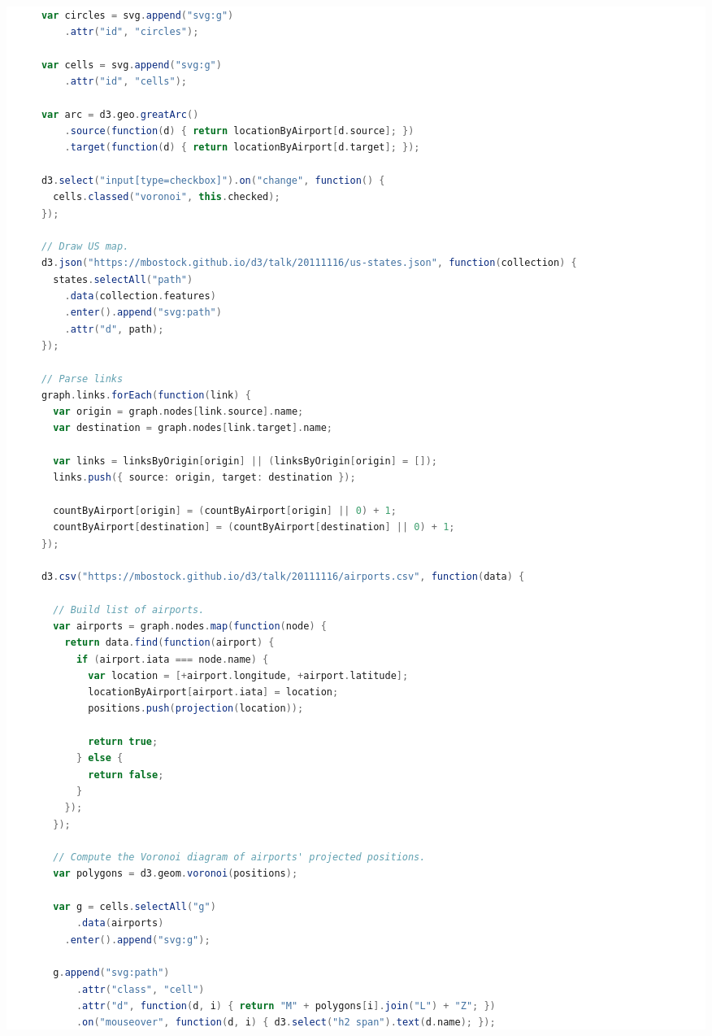 ```scala
      var circles = svg.append("svg:g")
          .attr("id", "circles");

      var cells = svg.append("svg:g")
          .attr("id", "cells");

      var arc = d3.geo.greatArc()
          .source(function(d) { return locationByAirport[d.source]; })
          .target(function(d) { return locationByAirport[d.target]; });

      d3.select("input[type=checkbox]").on("change", function() {
        cells.classed("voronoi", this.checked);
      });

      // Draw US map.
      d3.json("https://mbostock.github.io/d3/talk/20111116/us-states.json", function(collection) {
        states.selectAll("path")
          .data(collection.features)
          .enter().append("svg:path")
          .attr("d", path);
      });

      // Parse links
      graph.links.forEach(function(link) {
        var origin = graph.nodes[link.source].name;
        var destination = graph.nodes[link.target].name;

        var links = linksByOrigin[origin] || (linksByOrigin[origin] = []);
        links.push({ source: origin, target: destination });

        countByAirport[origin] = (countByAirport[origin] || 0) + 1;
        countByAirport[destination] = (countByAirport[destination] || 0) + 1;
      });

      d3.csv("https://mbostock.github.io/d3/talk/20111116/airports.csv", function(data) {

        // Build list of airports.
        var airports = graph.nodes.map(function(node) {
          return data.find(function(airport) {
            if (airport.iata === node.name) {
              var location = [+airport.longitude, +airport.latitude];
              locationByAirport[airport.iata] = location;
              positions.push(projection(location));

              return true;
            } else {
              return false;
            }
          });
        });

        // Compute the Voronoi diagram of airports' projected positions.
        var polygons = d3.geom.voronoi(positions);

        var g = cells.selectAll("g")
            .data(airports)
          .enter().append("svg:g");

        g.append("svg:path")
            .attr("class", "cell")
            .attr("d", function(d, i) { return "M" + polygons[i].join("L") + "Z"; })
            .on("mouseover", function(d, i) { d3.select("h2 span").text(d.name); });

```
